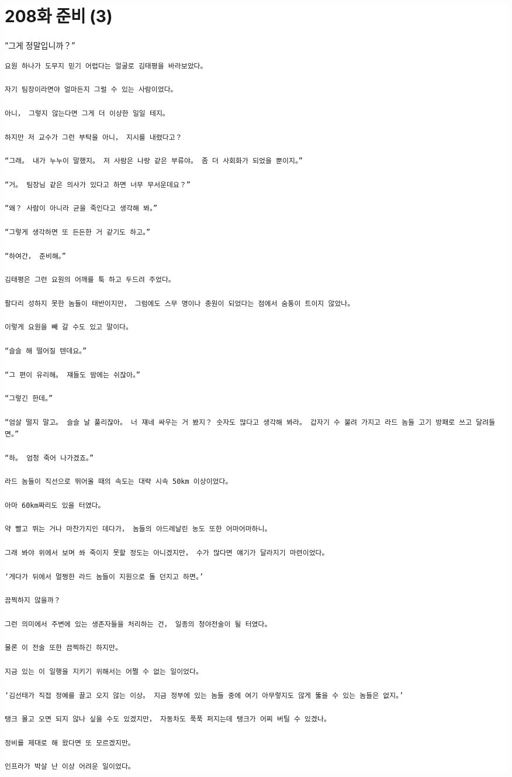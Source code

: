 # 208화 준비 (3)

“그게 정말입니까？”

	요원 하나가 도무지 믿기 어렵다는 얼굴로 김태평을 바라보았다。

	자기 팀장이라면야 얼마든지 그럴 수 있는 사람이었다。

	아니， 그렇지 않는다면 그게 더 이상한 일일 테지。

	하지만 저 교수가 그런 부탁을 아니， 지시를 내렸다고？

	“그래。 내가 누누이 말했지。 저 사람은 나랑 같은 부류야。 좀 더 사회화가 되었을 뿐이지。”

	“거。 팀장님 같은 의사가 있다고 하면 너무 무서운데요？”

	“왜？ 사람이 아니라 균을 죽인다고 생각해 봐。”

	“그렇게 생각하면 또 든든한 거 같기도 하고。”

	“하여간， 준비해。”

	김태평은 그런 요원의 어깨를 툭 하고 두드려 주었다。

	팔다리 성하지 못한 놈들이 태반이지만， 그럼에도 스무 명이나 충원이 되었다는 점에서 숨통이 트이지 않았나。

	이렇게 요원을 빼 갈 수도 있고 말이다。

	“슬슬 해 떨어질 텐데요。”

	“그 편이 유리해。 쟤들도 밤에는 쉬잖아。”

	“그렇긴 한데。”

	“엄살 떨지 말고。 슬슬 날 풀리잖아。 너 쟤네 싸우는 거 봤지？ 숫자도 많다고 생각해 봐라。 갑자기 수 불려 가지고 라드 놈들 고기 방패로 쓰고 달려들면。”

	“하。 엄청 죽어 나가겠죠。”

	라드 놈들이 직선으로 뛰어올 때의 속도는 대략 시속 50km 이상이었다。

	아마 60km짜리도 있을 터였다。

	약 빨고 뛰는 거나 마찬가지인 데다가， 놈들의 아드레날린 농도 또한 어마어마하니。

	그래 봐야 위에서 보며 쏴 죽이지 못할 정도는 아니겠지만， 수가 많다면 얘기가 달라지기 마련이었다。

	‘게다가 뒤에서 멀쩡한 라드 놈들이 지원으로 돌 던지고 하면。’

	끔찍하지 않을까？

	그런 의미에서 주변에 있는 생존자들을 처리하는 건， 일종의 청야전술이 될 터였다。

	물론 이 전술 또한 끔찍하긴 하지만。

	지금 있는 이 일행을 지키기 위해서는 어쩔 수 없는 일이었다。

	‘김선태가 직접 정예를 끌고 오지 않는 이상。 지금 정부에 있는 놈들 중에 여기 아무렇지도 않게 뚫을 수 있는 놈들은 없지。’

	탱크 몰고 오면 되지 않나 싶을 수도 있겠지만， 자동차도 푹푹 퍼지는데 탱크가 어찌 버틸 수 있겠나。

	정비를 제대로 해 왔다면 또 모르겠지만。

	인프라가 박살 난 이상 어려운 일이었다。
